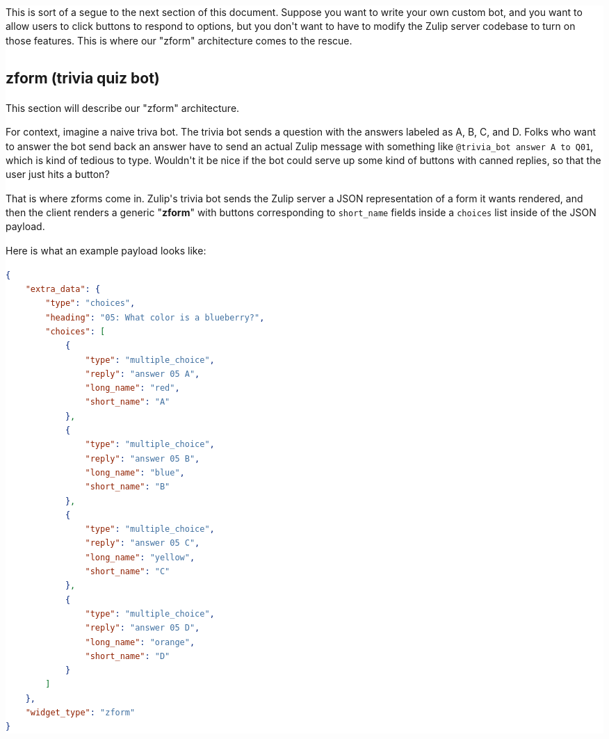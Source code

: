 This is sort of a segue to the next section of this document.
Suppose you want to write your own custom bot, and you
want to allow users to click buttons to respond to options,
but you don't want to have to modify the Zulip server codebase
to turn on those features.  This is where our "zform"
architecture comes to the rescue.

## zform (trivia quiz bot)

This section will describe our "zform" architecture.

For context, imagine a naive triva bot.  The trivia bot
sends a question with the answers labeled as A, B, C,
and D.  Folks who want to answer the bot send back an
answer have to send an actual Zulip message with something
like `@trivia_bot answer A to Q01`, which is kind of
tedious to type.  Wouldn't it be nice if the bot could
serve up some kind of buttons with canned replies, so
that the user just hits a button?

That is where zforms come in.  Zulip's trivia bot sends
the Zulip server a JSON representation of a form it
wants rendered, and then the client renders a generic
"**zform**" with buttons corresponding to `short_name` fields
inside a `choices` list inside of the JSON payload.

Here is what an example payload looks like:

~~~ json
{
    "extra_data": {
        "type": "choices",
        "heading": "05: What color is a blueberry?",
        "choices": [
            {
                "type": "multiple_choice",
                "reply": "answer 05 A",
                "long_name": "red",
                "short_name": "A"
            },
            {
                "type": "multiple_choice",
                "reply": "answer 05 B",
                "long_name": "blue",
                "short_name": "B"
            },
            {
                "type": "multiple_choice",
                "reply": "answer 05 C",
                "long_name": "yellow",
                "short_name": "C"
            },
            {
                "type": "multiple_choice",
                "reply": "answer 05 D",
                "long_name": "orange",
                "short_name": "D"
            }
        ]
    },
    "widget_type": "zform"
}
~~~
